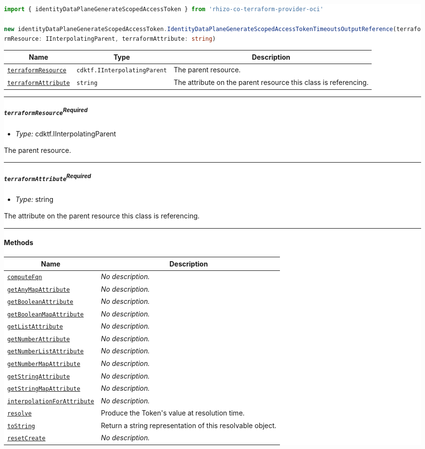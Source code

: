 ```typescript
import { identityDataPlaneGenerateScopedAccessToken } from 'rhizo-co-terraform-provider-oci'

new identityDataPlaneGenerateScopedAccessToken.IdentityDataPlaneGenerateScopedAccessTokenTimeoutsOutputReference(terraformResource: IInterpolatingParent, terraformAttribute: string)
```

| **Name** | **Type** | **Description** |
| --- | --- | --- |
| <code><a href="#rhizo-co-terraform-provider-oci.identityDataPlaneGenerateScopedAccessToken.IdentityDataPlaneGenerateScopedAccessTokenTimeoutsOutputReference.Initializer.parameter.terraformResource">terraformResource</a></code> | <code>cdktf.IInterpolatingParent</code> | The parent resource. |
| <code><a href="#rhizo-co-terraform-provider-oci.identityDataPlaneGenerateScopedAccessToken.IdentityDataPlaneGenerateScopedAccessTokenTimeoutsOutputReference.Initializer.parameter.terraformAttribute">terraformAttribute</a></code> | <code>string</code> | The attribute on the parent resource this class is referencing. |

---

##### `terraformResource`<sup>Required</sup> <a name="terraformResource" id="rhizo-co-terraform-provider-oci.identityDataPlaneGenerateScopedAccessToken.IdentityDataPlaneGenerateScopedAccessTokenTimeoutsOutputReference.Initializer.parameter.terraformResource"></a>

- *Type:* cdktf.IInterpolatingParent

The parent resource.

---

##### `terraformAttribute`<sup>Required</sup> <a name="terraformAttribute" id="rhizo-co-terraform-provider-oci.identityDataPlaneGenerateScopedAccessToken.IdentityDataPlaneGenerateScopedAccessTokenTimeoutsOutputReference.Initializer.parameter.terraformAttribute"></a>

- *Type:* string

The attribute on the parent resource this class is referencing.

---

#### Methods <a name="Methods" id="Methods"></a>

| **Name** | **Description** |
| --- | --- |
| <code><a href="#rhizo-co-terraform-provider-oci.identityDataPlaneGenerateScopedAccessToken.IdentityDataPlaneGenerateScopedAccessTokenTimeoutsOutputReference.computeFqn">computeFqn</a></code> | *No description.* |
| <code><a href="#rhizo-co-terraform-provider-oci.identityDataPlaneGenerateScopedAccessToken.IdentityDataPlaneGenerateScopedAccessTokenTimeoutsOutputReference.getAnyMapAttribute">getAnyMapAttribute</a></code> | *No description.* |
| <code><a href="#rhizo-co-terraform-provider-oci.identityDataPlaneGenerateScopedAccessToken.IdentityDataPlaneGenerateScopedAccessTokenTimeoutsOutputReference.getBooleanAttribute">getBooleanAttribute</a></code> | *No description.* |
| <code><a href="#rhizo-co-terraform-provider-oci.identityDataPlaneGenerateScopedAccessToken.IdentityDataPlaneGenerateScopedAccessTokenTimeoutsOutputReference.getBooleanMapAttribute">getBooleanMapAttribute</a></code> | *No description.* |
| <code><a href="#rhizo-co-terraform-provider-oci.identityDataPlaneGenerateScopedAccessToken.IdentityDataPlaneGenerateScopedAccessTokenTimeoutsOutputReference.getListAttribute">getListAttribute</a></code> | *No description.* |
| <code><a href="#rhizo-co-terraform-provider-oci.identityDataPlaneGenerateScopedAccessToken.IdentityDataPlaneGenerateScopedAccessTokenTimeoutsOutputReference.getNumberAttribute">getNumberAttribute</a></code> | *No description.* |
| <code><a href="#rhizo-co-terraform-provider-oci.identityDataPlaneGenerateScopedAccessToken.IdentityDataPlaneGenerateScopedAccessTokenTimeoutsOutputReference.getNumberListAttribute">getNumberListAttribute</a></code> | *No description.* |
| <code><a href="#rhizo-co-terraform-provider-oci.identityDataPlaneGenerateScopedAccessToken.IdentityDataPlaneGenerateScopedAccessTokenTimeoutsOutputReference.getNumberMapAttribute">getNumberMapAttribute</a></code> | *No description.* |
| <code><a href="#rhizo-co-terraform-provider-oci.identityDataPlaneGenerateScopedAccessToken.IdentityDataPlaneGenerateScopedAccessTokenTimeoutsOutputReference.getStringAttribute">getStringAttribute</a></code> | *No description.* |
| <code><a href="#rhizo-co-terraform-provider-oci.identityDataPlaneGenerateScopedAccessToken.IdentityDataPlaneGenerateScopedAccessTokenTimeoutsOutputReference.getStringMapAttribute">getStringMapAttribute</a></code> | *No description.* |
| <code><a href="#rhizo-co-terraform-provider-oci.identityDataPlaneGenerateScopedAccessToken.IdentityDataPlaneGenerateScopedAccessTokenTimeoutsOutputReference.interpolationForAttribute">interpolationForAttribute</a></code> | *No description.* |
| <code><a href="#rhizo-co-terraform-provider-oci.identityDataPlaneGenerateScopedAccessToken.IdentityDataPlaneGenerateScopedAccessTokenTimeoutsOutputReference.resolve">resolve</a></code> | Produce the Token's value at resolution time. |
| <code><a href="#rhizo-co-terraform-provider-oci.identityDataPlaneGenerateScopedAccessToken.IdentityDataPlaneGenerateScopedAccessTokenTimeoutsOutputReference.toString">toString</a></code> | Return a string representation of this resolvable object. |
| <code><a href="#rhizo-co-terraform-provider-oci.identityDataPlaneGenerateScopedAccessToken.IdentityDataPlaneGenerateScopedAccessTokenTimeoutsOutputReference.resetCreate">resetCreate</a></code> | *No description.* |